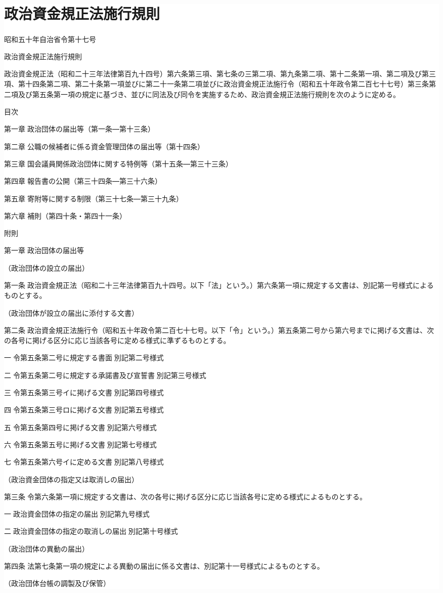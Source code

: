 # 政治資金規正法施行規則

昭和五十年自治省令第十七号

政治資金規正法施行規則

政治資金規正法（昭和二十三年法律第百九十四号）第六条第三項、第七条の三第二項、第九条第二項、第十二条第一項、第二項及び第三項、第十四条第二項、第二十条第一項並びに第二十一条第二項並びに政治資金規正法施行令（昭和五十年政令第二百七十七号）第三条第二項及び第五条第一項の規定に基づき、並びに同法及び同令を実施するため、政治資金規正法施行規則を次のように定める。

目次

第一章 政治団体の届出等（第一条―第十三条）

第二章 公職の候補者に係る資金管理団体の届出等（第十四条）

第三章 国会議員関係政治団体に関する特例等（第十五条―第三十三条）

第四章 報告書の公開（第三十四条―第三十六条）

第五章 寄附等に関する制限（第三十七条―第三十九条）

第六章 補則（第四十条・第四十一条）

附則

第一章 政治団体の届出等

（政治団体の設立の届出）

第一条 政治資金規正法（昭和二十三年法律第百九十四号。以下「法」という。）第六条第一項に規定する文書は、別記第一号様式によるものとする。

（政治団体が設立の届出に添付する文書）

第二条 政治資金規正法施行令（昭和五十年政令第二百七十七号。以下「令」という。）第五条第二号から第六号までに掲げる文書は、次の各号に掲げる区分に応じ当該各号に定める様式に準ずるものとする。

一 令第五条第二号に規定する書面 別記第二号様式

二 令第五条第二号に規定する承諾書及び宣誓書 別記第三号様式

三 令第五条第三号イに掲げる文書 別記第四号様式

四 令第五条第三号ロに掲げる文書 別記第五号様式

五 令第五条第四号に掲げる文書 別記第六号様式

六 令第五条第五号に掲げる文書 別記第七号様式

七 令第五条第六号イに定める文書 別記第八号様式

（政治資金団体の指定又は取消しの届出）

第三条 令第六条第一項に規定する文書は、次の各号に掲げる区分に応じ当該各号に定める様式によるものとする。

一 政治資金団体の指定の届出 別記第九号様式

二 政治資金団体の指定の取消しの届出 別記第十号様式

（政治団体の異動の届出）

第四条 法第七条第一項の規定による異動の届出に係る文書は、別記第十一号様式によるものとする。

（政治団体台帳の調製及び保管）

